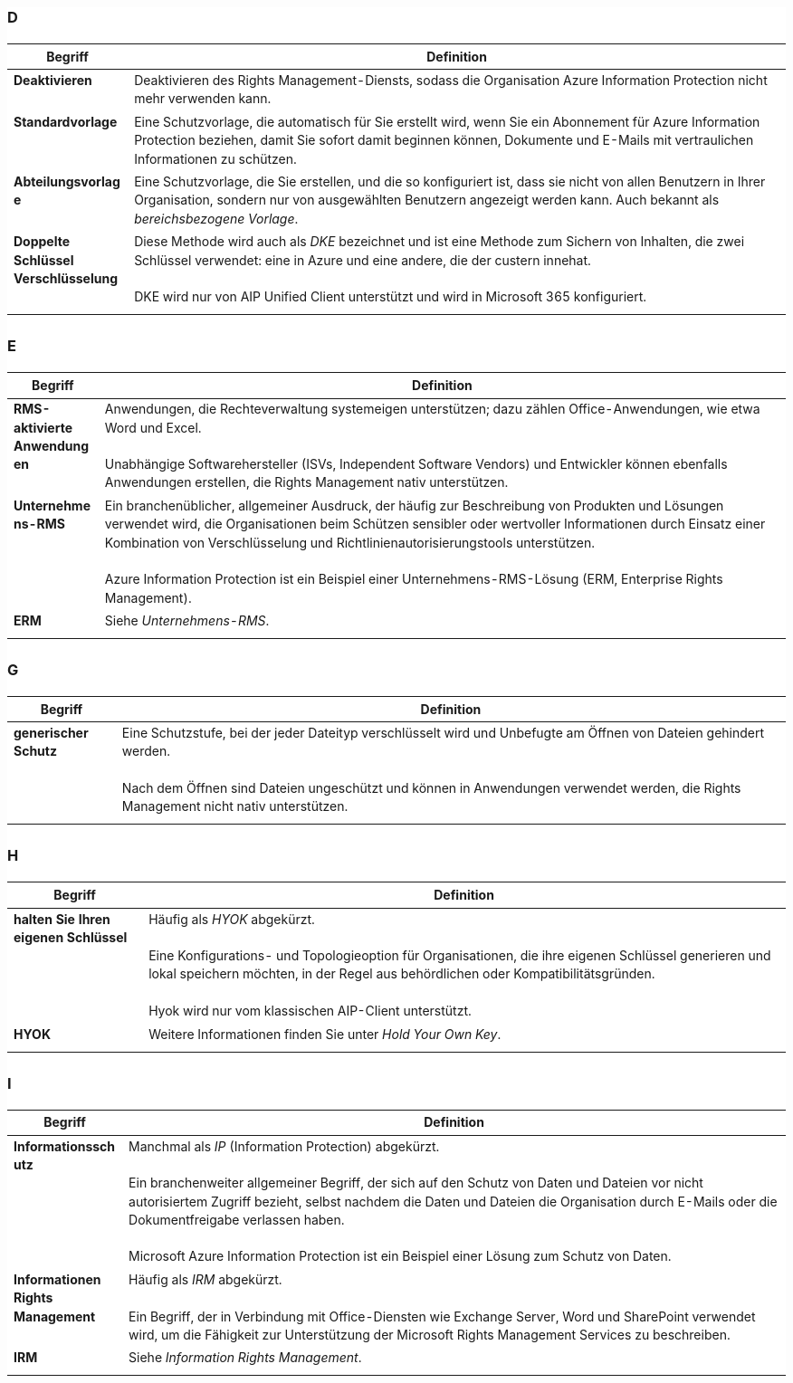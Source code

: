 ### <a name="d"></a>D

|Begriff|Definition|
|--------|--------------|
|**Deaktivieren**|Deaktivieren des Rights Management-Diensts, sodass die Organisation Azure Information Protection nicht mehr verwenden kann.|
|**Standardvorlage**|Eine Schutzvorlage, die automatisch für Sie erstellt wird, wenn Sie ein Abonnement für Azure Information Protection beziehen, damit Sie sofort damit beginnen können, Dokumente und E-Mails mit vertraulichen Informationen zu schützen.|
|**Abteilungsvorlage**|Eine Schutzvorlage, die Sie erstellen, und die so konfiguriert ist, dass sie nicht von allen Benutzern in Ihrer Organisation, sondern nur von ausgewählten Benutzern angezeigt werden kann. Auch bekannt als *bereichsbezogene Vorlage*.|
|**Doppelte Schlüssel Verschlüsselung** |Diese Methode wird auch als *DKE* bezeichnet und ist eine Methode zum Sichern von Inhalten, die zwei Schlüssel verwendet: eine in Azure und eine andere, die der custern innehat. </br></br>DKE wird nur von AIP Unified Client unterstützt und wird in Microsoft 365 konfiguriert. |
| | |

### <a name="e"></a>E

|Begriff|Definition|
|--------|--------------|
|**RMS-aktivierte Anwendungen**|Anwendungen, die Rechteverwaltung systemeigen unterstützen; dazu zählen Office-Anwendungen, wie etwa Word und Excel. </br></br>Unabhängige Softwarehersteller (ISVs, Independent Software Vendors) und Entwickler können ebenfalls Anwendungen erstellen, die Rights Management nativ unterstützen.|
|**Unternehmens-RMS**|Ein branchenüblicher, allgemeiner Ausdruck, der häufig zur Beschreibung von Produkten und Lösungen verwendet wird, die Organisationen beim Schützen sensibler oder wertvoller Informationen durch Einsatz einer Kombination von Verschlüsselung und Richtlinienautorisierungstools unterstützen. </br></br>Azure Information Protection ist ein Beispiel einer Unternehmens-RMS-Lösung (ERM, Enterprise Rights Management).|
|**ERM**|Siehe *Unternehmens-RMS*.|
| | |

### <a name="g"></a>G

|Begriff|Definition|
|--------|--------------|
|**generischer Schutz**|Eine Schutzstufe, bei der jeder Dateityp verschlüsselt wird und Unbefugte am Öffnen von Dateien gehindert werden. </br></br>Nach dem Öffnen sind Dateien ungeschützt und können in Anwendungen verwendet werden, die Rights Management nicht nativ unterstützen.|
| | |

### <a name="h"></a>H

|Begriff|Definition|
|--------|--------------|
|**halten Sie Ihren eigenen Schlüssel**|Häufig als *HYOK* abgekürzt.<br /><br />Eine Konfigurations- und Topologieoption für Organisationen, die ihre eigenen Schlüssel generieren und lokal speichern möchten, in der Regel aus behördlichen oder Kompatibilitätsgründen. </br></br>Hyok wird nur vom klassischen AIP-Client unterstützt.|
|**HYOK**|Weitere Informationen finden Sie unter *Hold Your Own Key*.|
| | |

### <a name="i"></a>I

|Begriff|Definition|
|--------|--------------|
|**Informationsschutz**|Manchmal als *IP* (Information Protection) abgekürzt.<br /><br />Ein branchenweiter allgemeiner Begriff, der sich auf den Schutz von Daten und Dateien vor nicht autorisiertem Zugriff bezieht, selbst nachdem die Daten und Dateien die Organisation durch E-Mails oder die Dokumentfreigabe verlassen haben. </br></br>Microsoft Azure Information Protection ist ein Beispiel einer Lösung zum Schutz von Daten.|
|**Informationen Rights Management**|Häufig als *IRM* abgekürzt.<br /><br />Ein Begriff, der in Verbindung mit Office-Diensten wie Exchange Server, Word und SharePoint verwendet wird, um die Fähigkeit zur Unterstützung der Microsoft Rights Management Services zu beschreiben.|
|**IRM**|Siehe *Information Rights Management*.|
| | |
